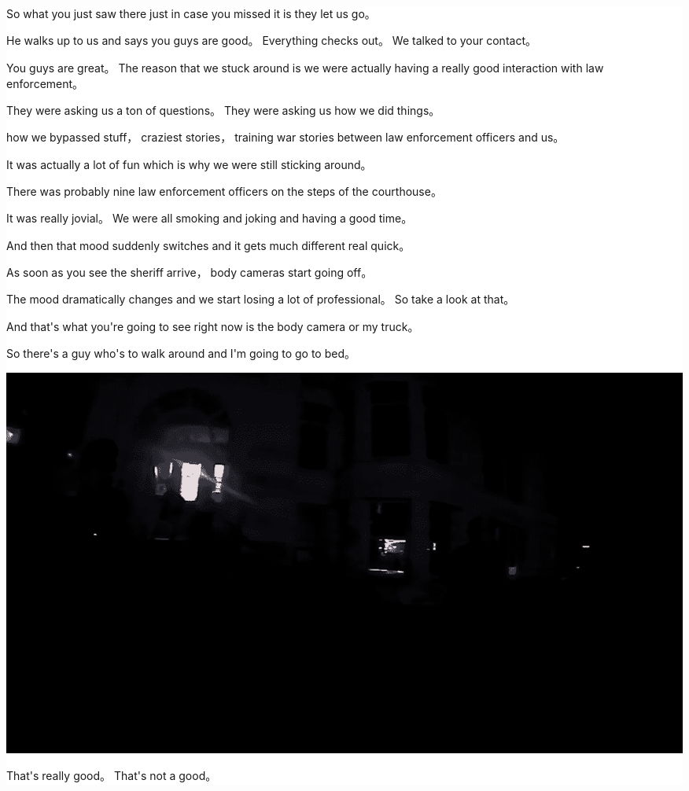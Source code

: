  So what you just saw there just in case you missed it is they let us go。

 He walks up to us and says you guys are good。 Everything checks out。 We talked to your contact。

 You guys are great。 The reason that we stuck around is we were actually having a really good interaction with law enforcement。

 They were asking us a ton of questions。 They were asking us how we did things。

 how we bypassed stuff， craziest stories， training war stories between law enforcement officers and us。

 It was actually a lot of fun which is why we were still sticking around。

 There was probably nine law enforcement officers on the steps of the courthouse。

 It was really jovial。 We were all smoking and joking and having a good time。

 And then that mood suddenly switches and it gets much different real quick。

 As soon as you see the sheriff arrive， body cameras start going off。

 The mood dramatically changes and we start losing a lot of professional。 So take a look at that。

 And that's what you're going to see right now is the body camera or my truck。

 So there's a guy who's to walk around and I'm going to go to bed。



![](img/a0022528157155a2db7a57d47ae39e0b_21.png)

 That's really good。 That's not a good。

